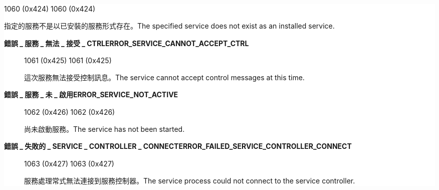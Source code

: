 <span data-ttu-id="5f34a-208">1060 (0x424) </span><span class="sxs-lookup"><span data-stu-id="5f34a-208">1060 (0x424)</span></span>
</dt> <dt>



<span data-ttu-id="5f34a-209">指定的服務不是以已安裝的服務形式存在。</span><span class="sxs-lookup"><span data-stu-id="5f34a-209">The specified service does not exist as an installed service.</span></span>


</dt> </dl> </dd> <dt>

<span data-ttu-id="5f34a-210"><span id="ERROR_SERVICE_CANNOT_ACCEPT_CTRL"></span><span id="error_service_cannot_accept_ctrl"></span>**錯誤 \_ 服務 \_ 無法 \_ 接受 \_ CTRL**</span><span class="sxs-lookup"><span data-stu-id="5f34a-210"><span id="ERROR_SERVICE_CANNOT_ACCEPT_CTRL"></span><span id="error_service_cannot_accept_ctrl"></span>**ERROR\_SERVICE\_CANNOT\_ACCEPT\_CTRL**</span></span>
</dt> <dd> <dl> <dt>

<span data-ttu-id="5f34a-211">1061 (0x425) </span><span class="sxs-lookup"><span data-stu-id="5f34a-211">1061 (0x425)</span></span>
</dt> <dt>



<span data-ttu-id="5f34a-212">這次服務無法接受控制訊息。</span><span class="sxs-lookup"><span data-stu-id="5f34a-212">The service cannot accept control messages at this time.</span></span>


</dt> </dl> </dd> <dt>

<span data-ttu-id="5f34a-213"><span id="ERROR_SERVICE_NOT_ACTIVE"></span><span id="error_service_not_active"></span>**錯誤 \_ 服務 \_ 未 \_ 啟用**</span><span class="sxs-lookup"><span data-stu-id="5f34a-213"><span id="ERROR_SERVICE_NOT_ACTIVE"></span><span id="error_service_not_active"></span>**ERROR\_SERVICE\_NOT\_ACTIVE**</span></span>
</dt> <dd> <dl> <dt>

<span data-ttu-id="5f34a-214">1062 (0x426) </span><span class="sxs-lookup"><span data-stu-id="5f34a-214">1062 (0x426)</span></span>
</dt> <dt>



<span data-ttu-id="5f34a-215">尚未啟動服務。</span><span class="sxs-lookup"><span data-stu-id="5f34a-215">The service has not been started.</span></span>


</dt> </dl> </dd> <dt>

<span data-ttu-id="5f34a-216"><span id="ERROR_FAILED_SERVICE_CONTROLLER_CONNECT"></span><span id="error_failed_service_controller_connect"></span>**錯誤 \_ 失敗的 \_ SERVICE \_ CONTROLLER \_ CONNECT**</span><span class="sxs-lookup"><span data-stu-id="5f34a-216"><span id="ERROR_FAILED_SERVICE_CONTROLLER_CONNECT"></span><span id="error_failed_service_controller_connect"></span>**ERROR\_FAILED\_SERVICE\_CONTROLLER\_CONNECT**</span></span>
</dt> <dd> <dl> <dt>

<span data-ttu-id="5f34a-217">1063 (0x427) </span><span class="sxs-lookup"><span data-stu-id="5f34a-217">1063 (0x427)</span></span>
</dt> <dt>



<span data-ttu-id="5f34a-218">服務處理常式無法連接到服務控制器。</span><span class="sxs-lookup"><span data-stu-id="5f34a-218">The service process could not connect to the service controller.</span></span>
